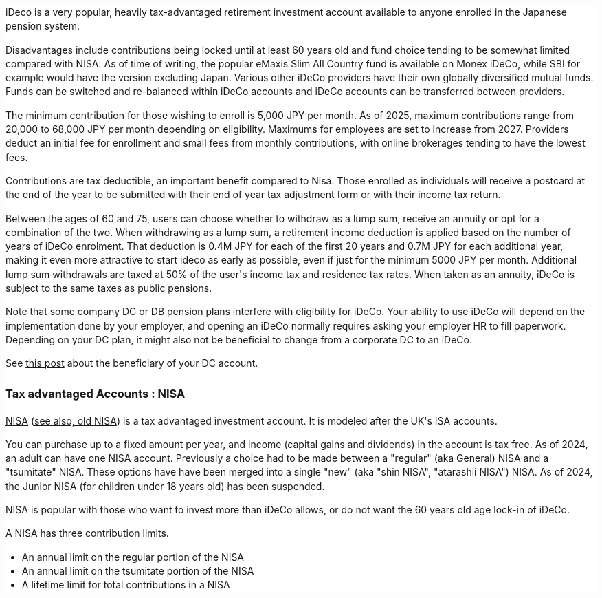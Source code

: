 [iDeco](https://www.ideco-koushiki.jp/english/) is a very popular, heavily tax-advantaged retirement investment account available to anyone enrolled in the Japanese pension system.

Disadvantages include contributions being locked until at least 60 years old and fund choice tending to be somewhat limited compared with NISA.
As of time of writing, the popular eMaxis Slim All Country fund is available on Monex iDeCo, while SBI for example would have the version excluding Japan. Various other iDeCo providers have their own globally diversified mutual funds.
Funds can be switched and re-balanced within iDeCo accounts and iDeCo accounts can be transferred between providers.

The minimum contribution for those wishing to enroll is 5,000 JPY per month.
As of 2025, maximum contributions range from 20,000 to 68,000 JPY per month depending on eligibility. Maximums for employees are set to increase from 2027.
Providers deduct an initial fee for enrollment and small fees from monthly contributions, with online brokerages tending to have the lowest fees.

Contributions are tax deductible, an important benefit compared to Nisa. Those enrolled as individuals will receive a postcard at the end of the year to be submitted with their end of year tax adjustment form or with their income tax return.

Between the ages of 60 and 75, users can choose whether to withdraw as a lump sum, receive an annuity or opt for a combination of the two.
When withdrawing as a lump sum, a retirement income deduction is applied based on the number of years of iDeCo enrolment. That deduction is 0.4M JPY for each of the first 20 years and 0.7M JPY for each additional year, making it even more attractive to start ideco as early as possible, even if just for the minimum 5000 JPY per month. 
Additional lump sum withdrawals are taxed at 50% of the user's income tax and residence tax rates.
When taken as an annuity, iDeCo is subject to the same taxes as public pensions.

Note that some company DC or DB pension plans interfere with eligibility for iDeCo. Your ability to use iDeCo will depend on the implementation done by your employer, and opening an iDeCo normally requires asking your employer HR to fill paperwork. Depending on your DC plan, it might also not be beneficial to change from a corporate DC to an iDeCo. 

See [this post](https://www.reddit.com/r/JapanFinance/comments/16d3n78/death_and_dc_pension_benefits/) about the beneficiary of your DC account.

### Tax advantaged  Accounts : NISA

[NISA](https://www.jsda.or.jp/en/activities/research-studies/html/2024nisa.html) ([see also, old NISA](https://www.jsda.or.jp/en/activities/research-studies/html/NISA.html)) is 
a tax advantaged investment account. It is modeled after the UK's ISA accounts. 

You can purchase up to a fixed amount per year, and income (capital gains and dividends) in the account is tax free. As of 2024, an adult can have one NISA account. Previously a choice had 
to be made between a "regular" (aka General) NISA and a "tsumitate" NISA. These options have have been merged into a single "new" (aka "shin NISA", "atarashii NISA") 
NISA. As of 2024, the Junior NISA (for children under 18 years old) has been suspended. 

NISA is popular with those who want to invest more than iDeCo allows, or do not want the 60 years old age lock-in of iDeCo.

A NISA has three contribution limits. 
- An annual limit on the regular portion of the NISA
- An annual limit on the tsumitate portion of the NISA
- A lifetime limit for total contributions in a NISA
